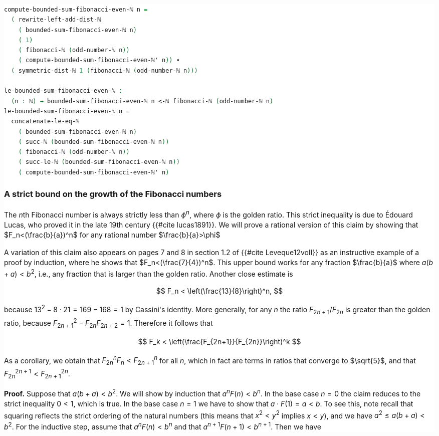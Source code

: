 ```agda
compute-bounded-sum-fibonacci-even-ℕ n =
  ( rewrite-left-add-dist-ℕ
    ( bounded-sum-fibonacci-even-ℕ n)
    ( 1)
    ( fibonacci-ℕ (odd-number-ℕ n))
    ( compute-bounded-sum-fibonacci-even-ℕ' n)) ∙
  ( symmetric-dist-ℕ 1 (fibonacci-ℕ (odd-number-ℕ n)))

le-bounded-sum-fibonacci-even-ℕ :
  (n : ℕ) → bounded-sum-fibonacci-even-ℕ n <-ℕ fibonacci-ℕ (odd-number-ℕ n)
le-bounded-sum-fibonacci-even-ℕ n =
  concatenate-le-eq-ℕ
    ( bounded-sum-fibonacci-even-ℕ n)
    ( succ-ℕ (bounded-sum-fibonacci-even-ℕ n))
    ( fibonacci-ℕ (odd-number-ℕ n))
    ( succ-le-ℕ (bounded-sum-fibonacci-even-ℕ n))
    ( compute-bounded-sum-fibonacci-even-ℕ' n)
```

### A strict bound on the growth of the Fibonacci numbers

The $n$th Fibonacci number is always strictly less than $\phi^n$, where $\phi$
is the golden ratio. This strict inequality is due to Édouard Lucas, who proved
it in the late 19th century {{#cite lucas1891}}. We will prove a rational
version of this claim by showing that $F_n<(\frac{b}{a})^n$ for any rational
number $\frac{b}{a}>\phi$

A variation of this claim also appears on pages 7 and 8 in section 1.2 of
{{#cite Leveque12volI}} as an instructive example of a proof by induction, where
he shows that $F_n<(\frac{7}{4})^n$. This upper bound works for any fraction
$\frac{b}{a}$ where $a(b+a)<b^2$, i.e., any fraction that is larger than the
golden ratio. Another close estimate is

$$
  F_n < \left(\frac{13}{8}\right)^n,
$$

because $13^2-8\cdot 21=169-168=1$ by Cassini's identity. More generally, for
any $n$ the ratio $F_{2n+1}/F_{2n}$ is greater than the golden ratio, because
$F_{2n+1}^2-F_{2n}F_{2n+2}=1$. Therefore it follows that

$$
 F_k < \left(\frac{F_{2n+1}}{F_{2n}}\right)^k
$$

As a corollary, we obtain that $F_{2n}^n F_n < F_{2n+1}^n$ for all $n$, which in
fact are terms in ratios that converge to $\sqrt{5}$, and that
$F_{2n}^{2n+1}<F_{2n+1}^{2n}$.

**Proof.** Suppose that $a(b + a) < b^2$. We will show by induction that
$a^n F(n) < b^n$. In the base case $n=0$ the claim reduces to the strict
inequality $0 < 1$, which is true. In the base case $n=1$ we have to show that
$a\cdot F(1) = a < b$. To see this, note recall that squaring reflects the
strict ordering of the natural numbers (this means that $x^2<y^2$ implies
$x<y$), and we have $a^2\leq a(b+a)<b^2$. For the inductive step, assume that
$a^n F(n) < b^n$ and that $a^{n+1} F(n+1) < b^{n+1}$. Then we have
